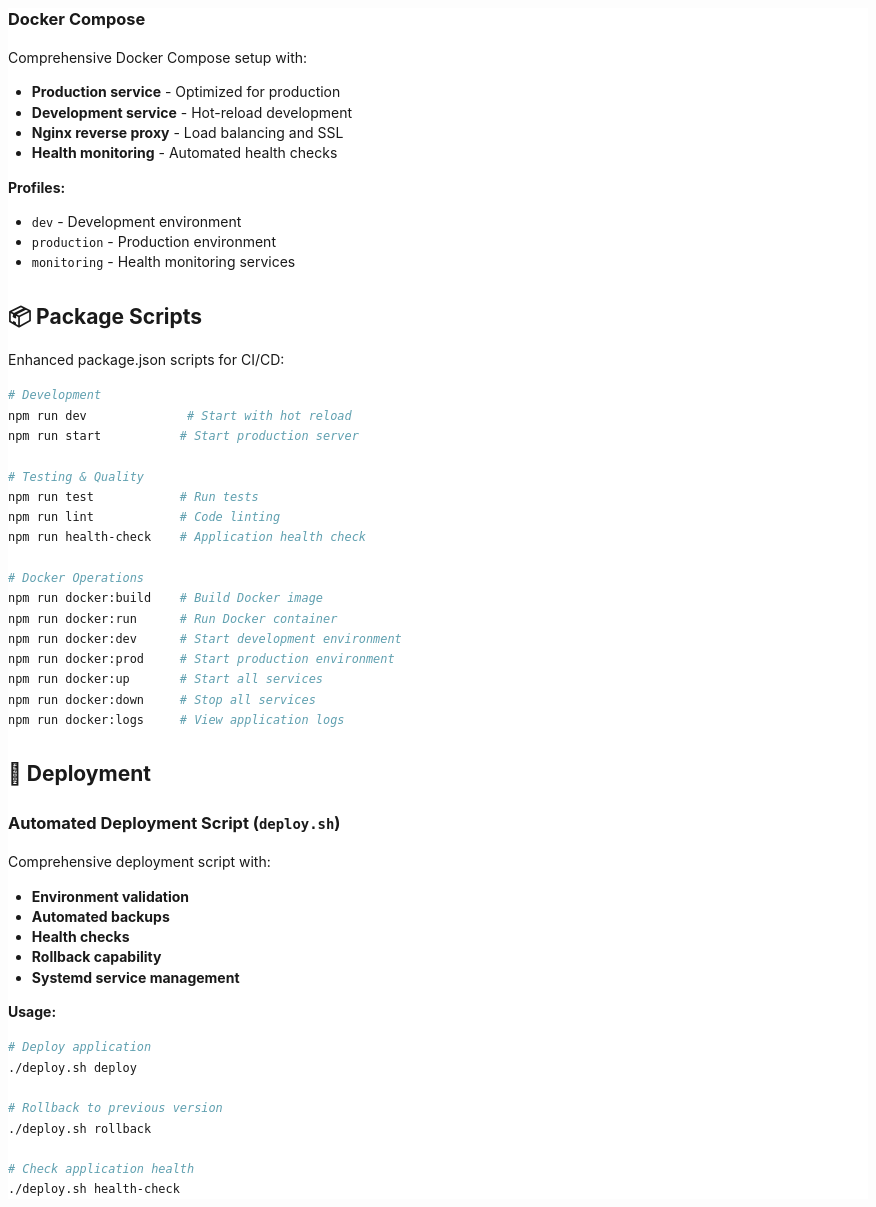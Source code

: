 ### Docker Compose
Comprehensive Docker Compose setup with:
- **Production service** - Optimized for production
- **Development service** - Hot-reload development
- **Nginx reverse proxy** - Load balancing and SSL
- **Health monitoring** - Automated health checks

**Profiles:**
- `dev` - Development environment
- `production` - Production environment  
- `monitoring` - Health monitoring services

## 📦 Package Scripts

Enhanced package.json scripts for CI/CD:

```bash
# Development
npm run dev              # Start with hot reload
npm run start           # Start production server

# Testing & Quality
npm run test            # Run tests
npm run lint            # Code linting
npm run health-check    # Application health check

# Docker Operations
npm run docker:build    # Build Docker image
npm run docker:run      # Run Docker container
npm run docker:dev      # Start development environment
npm run docker:prod     # Start production environment
npm run docker:up       # Start all services
npm run docker:down     # Stop all services
npm run docker:logs     # View application logs
```

## 🚀 Deployment

### Automated Deployment Script (`deploy.sh`)

Comprehensive deployment script with:
- **Environment validation**
- **Automated backups**
- **Health checks**
- **Rollback capability**
- **Systemd service management**

**Usage:**
```bash
# Deploy application
./deploy.sh deploy

# Rollback to previous version
./deploy.sh rollback

# Check application health
./deploy.sh health-check
```
